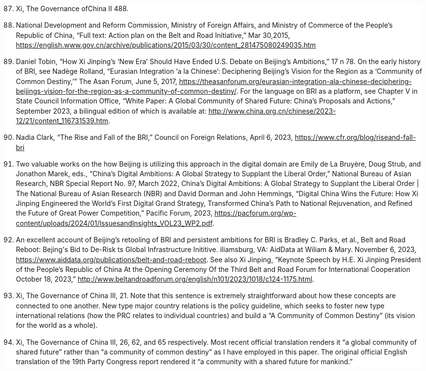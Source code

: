87. Xi, The Governance ofChina II 488.

88. National Development and Reform Commission, Ministry of Foreign Affairs, and Ministry of Commerce of the People’s
Republic of China, “Full text: Action plan on the Belt and Road Initiative,” Mar 30,2015,
https://english.www.gov.cn/archive/publications/2015/03/30/content_281475080249035.htm

89. Daniel Tobin, “How Xi Jinping’s ‘New Era’ Should Have Ended U.S. Debate on Beijing’s Ambitions,” 17 n 78. On the
early history of BRI, see Nadège Rolland, “Eurasian Integration ‘a la Chinese’: Deciphering Beijing’s Vision for the
Region as a ‘Community of Common Destiny,’” The Asan Forum, June 5, 2017,
https://theasanforum.org/eurasian-integration-ala-chinese-deciphering-beijings-vision-for-the-region-as-a-community-of-common-destiny/.
For the language on BRI as a platform, see Chapter V in State Council Information Office, “White Paper: A Global
Community of Shared Future: China’s Proposals and Actions,” September 2023, a bilingual edition of which is available
at: http://www.china.org.cn/chinese/2023-12/21/content_116731539.htm.

90. Nadia Clark, “The Rise and Fall of the BRI,” Council on Foreign Relations, April 6, 2023,
https://www.cfr.org/blog/riseand-fall-bri

91. Two valuable works on the how Beijing is utilizing this approach in the digital domain are Emily de La Bruyère, Doug Strub, and Jonathon Marek, eds., “China’s Digital Ambitions: A Global Strategy to Supplant the Liberal Order,” National Bureau of Asian Research, NBR Special Report No. 97, March 2022, China’s Digital Ambitions: A Global Strategy to Supplant the Liberal Order | The National Bureau of Asian Research (NBR) and David Dorman and John Hemmings, “Digital China Wins the Future: How Xi Jinping Engineered the World’s First Digital Grand Strategy, Transformed China’s Path to National Rejuvenation, and Refined the Future of Great Power Competition,” Pacific Forum, 2023, https://pacforum.org/wp-content/uploads/2024/01/IssuesandInsights_VOL23_WP2.pdf.

92. An excellent account of Beijing’s retooling of BRI and persistent ambitions for BRI is Bradley C. Parks, et al.,
Belt and Road Reboot: Bejing's Bid to De-Risk ts Global Infrastructure Inititive. iliamsburg, VA: AidData at Wiliam &
Mary. November 6, 2023, https://www.aiddata.org/publications/belt-and-road-reboot. See also Xi Jinping, “Keynote Speech
by H.E. Xi Jinping President of the People’s Republic of China At the Opening Ceremony Of the Third Belt and Road Forum
for International Cooperation October 18, 2023,”
http://www.beltandroadforum.org/english/n101/2023/1018/c124-1175.html.

93. Xi, The Governance of China III, 21. Note that this sentence is extremely straightforward about how these concepts
are connected to one another. New type major country relations is the policy guideline, which seeks to foster new type
international relations (how the PRC relates to individual countries) and build a “A Community of Common Destiny” (its
vision for the world as a whole).

94. Xi, The Governance of China III, 26, 62, and 65 respectively. Most recent official translation renders it “a global
community of shared future” rather than “a community of common destiny” as I have employed in this paper. The original
official English translation of the 19th Party Congress report rendered it “a community with a shared future for
mankind.”
